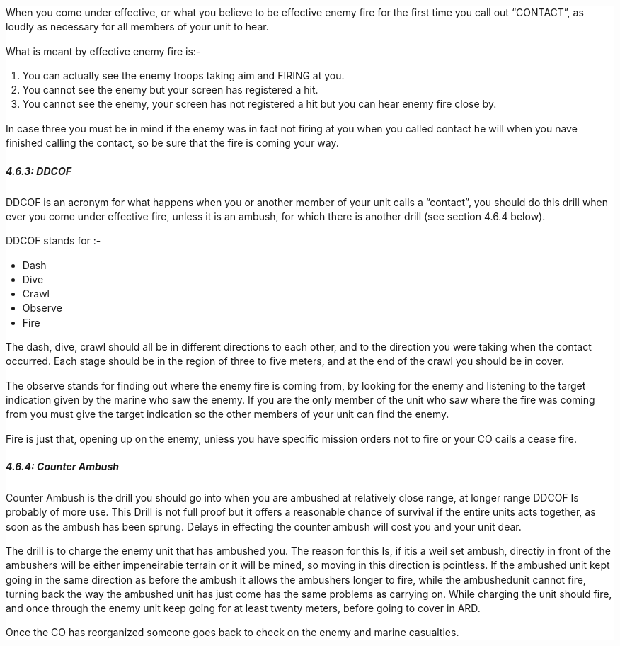 When you come under effective, or what you believe to be effective enemy fire for the first
time you call out “CONTACT”, as loudly as necessary for all members of your unit to hear.

What is meant by effective enemy fire is:-

1. You can actually see the enemy troops taking aim and FIRING at you.
2. You cannot see the enemy but your screen has registered a hit.
3. You cannot see the enemy, your screen has not registered a hit but you
can hear enemy fire close by.

In case three you must be in mind if the enemy was in fact not firing at you when you
called contact he will when you nave finished calling the contact, so be sure that the fire is
coming your way.

##### 4.6.3: DDCOF

DDCOF is an acronym for what happens when you or another member of your unit calls a
“contact”, you should do this drill when ever you come under effective fire, unless it is an
ambush, for which there is another drill (see section 4.6.4 below).

DDCOF stands for :-

* Dash
* Dive
* Crawl
* Observe
* Fire

The dash, dive, crawl should all be in different directions to each other, and to the direction
you were taking when the contact occurred. Each stage should be in the region of three to
five meters, and at the end of the crawl you should be in cover.

The observe stands for finding out where the enemy fire is coming from, by looking for the
enemy and listening to the target indication given by the marine who saw the enemy. If you
are the only member of the unit who saw where the fire was coming from you must give
the target indication so the other members of your unit can find the enemy.

Fire is just that, opening up on the enemy, uniess you have specific mission orders not to
fire or your CO cails a cease fire.

##### 4.6.4: Counter Ambush

Counter Ambush is the drill you should go into when you are ambushed at relatively close
range, at longer range DDCOF Is probably of more use. This Drill is not full proof but it
offers a reasonable chance of survival if the entire units acts together, as soon as the
ambush has been sprung. Delays in effecting the counter ambush will cost you and your
unit dear.

The drill is to charge the enemy unit that has ambushed you. The reason for this Is, if itis a
weil set ambush, directiy in front of the ambushers will be either impeneirabie terrain or it
will be mined, so moving in this direction is pointless. If the ambushed unit kept going in the
same direction as before the ambush it allows the ambushers longer to fire, while the
ambushedunit cannot fire, turning back the way the ambushed unit has just come has the
same problems as carrying on. While charging the unit should fire, and once through the
enemy unit keep going for at least twenty meters, before going to cover in ARD.

Once the CO has reorganized someone goes back to check on the enemy and marine
casualties.
